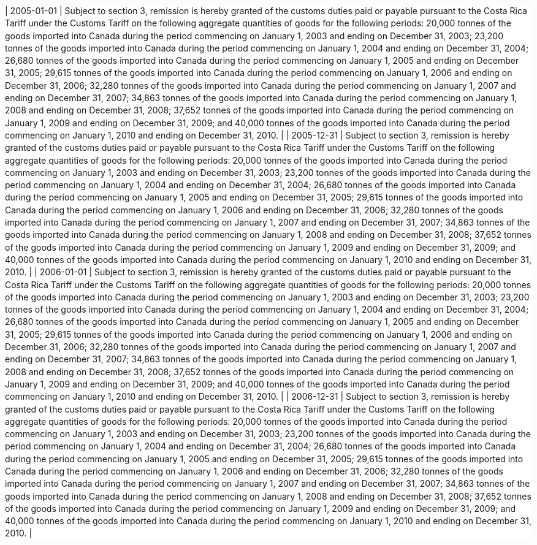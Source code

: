 | 2005-01-01 | Subject to section 3, remission is hereby granted of the customs duties paid or payable pursuant to the Costa Rica Tariff under the  Customs Tariff  on the following aggregate quantities of goods for the following periods: 20,000 tonnes of the goods imported into Canada during the period commencing on January 1, 2003 and ending on December 31, 2003; 23,200 tonnes of the goods imported into Canada during the period commencing on January 1, 2004 and ending on December 31, 2004; 26,680 tonnes of the goods imported into Canada during the period commencing on January 1, 2005 and ending on December 31, 2005; 29,615 tonnes of the goods imported into Canada during the period commencing on January 1, 2006 and ending on December 31, 2006; 32,280 tonnes of the goods imported into Canada during the period commencing on January 1, 2007 and ending on December 31, 2007; 34,863 tonnes of the goods imported into Canada during the period commencing on January 1, 2008 and ending on December 31, 2008; 37,652 tonnes of the goods imported into Canada during the period commencing on January 1, 2009 and ending on December 31, 2009; and 40,000 tonnes of the goods imported into Canada during the period commencing on January 1, 2010 and ending on December 31, 2010. |
| 2005-12-31 | Subject to section 3, remission is hereby granted of the customs duties paid or payable pursuant to the Costa Rica Tariff under the  Customs Tariff  on the following aggregate quantities of goods for the following periods: 20,000 tonnes of the goods imported into Canada during the period commencing on January 1, 2003 and ending on December 31, 2003; 23,200 tonnes of the goods imported into Canada during the period commencing on January 1, 2004 and ending on December 31, 2004; 26,680 tonnes of the goods imported into Canada during the period commencing on January 1, 2005 and ending on December 31, 2005; 29,615 tonnes of the goods imported into Canada during the period commencing on January 1, 2006 and ending on December 31, 2006; 32,280 tonnes of the goods imported into Canada during the period commencing on January 1, 2007 and ending on December 31, 2007; 34,863 tonnes of the goods imported into Canada during the period commencing on January 1, 2008 and ending on December 31, 2008; 37,652 tonnes of the goods imported into Canada during the period commencing on January 1, 2009 and ending on December 31, 2009; and 40,000 tonnes of the goods imported into Canada during the period commencing on January 1, 2010 and ending on December 31, 2010. |
| 2006-01-01 | Subject to section 3, remission is hereby granted of the customs duties paid or payable pursuant to the Costa Rica Tariff under the  Customs Tariff  on the following aggregate quantities of goods for the following periods: 20,000 tonnes of the goods imported into Canada during the period commencing on January 1, 2003 and ending on December 31, 2003; 23,200 tonnes of the goods imported into Canada during the period commencing on January 1, 2004 and ending on December 31, 2004; 26,680 tonnes of the goods imported into Canada during the period commencing on January 1, 2005 and ending on December 31, 2005; 29,615 tonnes of the goods imported into Canada during the period commencing on January 1, 2006 and ending on December 31, 2006; 32,280 tonnes of the goods imported into Canada during the period commencing on January 1, 2007 and ending on December 31, 2007; 34,863 tonnes of the goods imported into Canada during the period commencing on January 1, 2008 and ending on December 31, 2008; 37,652 tonnes of the goods imported into Canada during the period commencing on January 1, 2009 and ending on December 31, 2009; and 40,000 tonnes of the goods imported into Canada during the period commencing on January 1, 2010 and ending on December 31, 2010. |
| 2006-12-31 | Subject to section 3, remission is hereby granted of the customs duties paid or payable pursuant to the Costa Rica Tariff under the  Customs Tariff  on the following aggregate quantities of goods for the following periods: 20,000 tonnes of the goods imported into Canada during the period commencing on January 1, 2003 and ending on December 31, 2003; 23,200 tonnes of the goods imported into Canada during the period commencing on January 1, 2004 and ending on December 31, 2004; 26,680 tonnes of the goods imported into Canada during the period commencing on January 1, 2005 and ending on December 31, 2005; 29,615 tonnes of the goods imported into Canada during the period commencing on January 1, 2006 and ending on December 31, 2006; 32,280 tonnes of the goods imported into Canada during the period commencing on January 1, 2007 and ending on December 31, 2007; 34,863 tonnes of the goods imported into Canada during the period commencing on January 1, 2008 and ending on December 31, 2008; 37,652 tonnes of the goods imported into Canada during the period commencing on January 1, 2009 and ending on December 31, 2009; and 40,000 tonnes of the goods imported into Canada during the period commencing on January 1, 2010 and ending on December 31, 2010. |